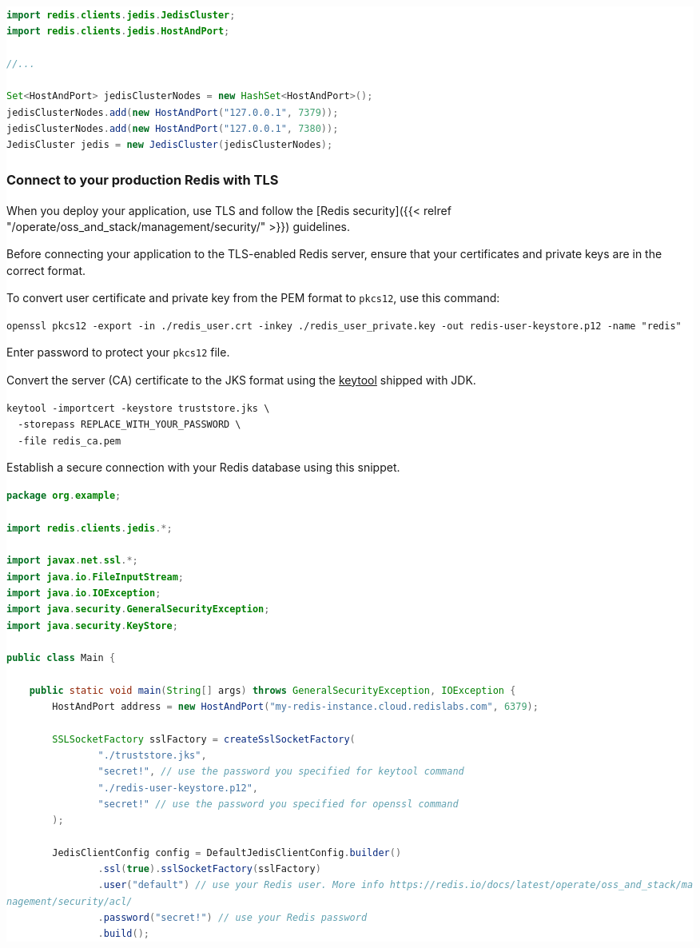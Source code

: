 ```java
import redis.clients.jedis.JedisCluster;
import redis.clients.jedis.HostAndPort;

//...

Set<HostAndPort> jedisClusterNodes = new HashSet<HostAndPort>();
jedisClusterNodes.add(new HostAndPort("127.0.0.1", 7379));
jedisClusterNodes.add(new HostAndPort("127.0.0.1", 7380));
JedisCluster jedis = new JedisCluster(jedisClusterNodes);
```

### Connect to your production Redis with TLS

When you deploy your application, use TLS and follow the [Redis security]({{< relref "/operate/oss_and_stack/management/security/" >}}) guidelines.

Before connecting your application to the TLS-enabled Redis server, ensure that your certificates and private keys are in the correct format.

To convert user certificate and private key from the PEM format to `pkcs12`, use this command:

```
openssl pkcs12 -export -in ./redis_user.crt -inkey ./redis_user_private.key -out redis-user-keystore.p12 -name "redis"
```

Enter password to protect your `pkcs12` file.

Convert the server (CA) certificate to the JKS format using the [keytool](https://docs.oracle.com/en/java/javase/12/tools/keytool.html) shipped with JDK.

```
keytool -importcert -keystore truststore.jks \ 
  -storepass REPLACE_WITH_YOUR_PASSWORD \
  -file redis_ca.pem
```

Establish a secure connection with your Redis database using this snippet.

```java
package org.example;

import redis.clients.jedis.*;

import javax.net.ssl.*;
import java.io.FileInputStream;
import java.io.IOException;
import java.security.GeneralSecurityException;
import java.security.KeyStore;

public class Main {

    public static void main(String[] args) throws GeneralSecurityException, IOException {
        HostAndPort address = new HostAndPort("my-redis-instance.cloud.redislabs.com", 6379);

        SSLSocketFactory sslFactory = createSslSocketFactory(
                "./truststore.jks",
                "secret!", // use the password you specified for keytool command
                "./redis-user-keystore.p12",
                "secret!" // use the password you specified for openssl command
        );

        JedisClientConfig config = DefaultJedisClientConfig.builder()
                .ssl(true).sslSocketFactory(sslFactory)
                .user("default") // use your Redis user. More info https://redis.io/docs/latest/operate/oss_and_stack/management/security/acl/
                .password("secret!") // use your Redis password
                .build();
```